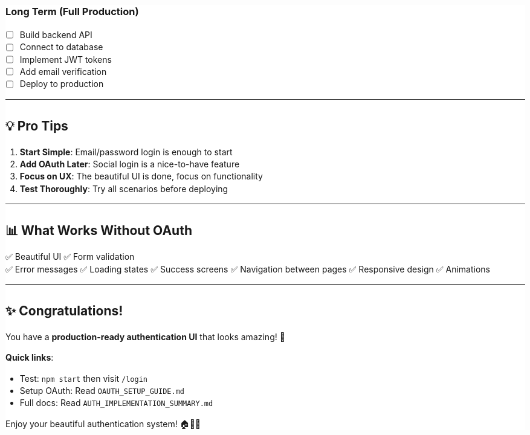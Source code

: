 ### Long Term (Full Production)
- [ ] Build backend API
- [ ] Connect to database
- [ ] Implement JWT tokens
- [ ] Add email verification
- [ ] Deploy to production

---

## 💡 Pro Tips

1. **Start Simple**: Email/password login is enough to start
2. **Add OAuth Later**: Social login is a nice-to-have feature
3. **Focus on UX**: The beautiful UI is done, focus on functionality
4. **Test Thoroughly**: Try all scenarios before deploying

---

## 📊 What Works Without OAuth

✅ Beautiful UI
✅ Form validation  
✅ Error messages
✅ Loading states
✅ Success screens
✅ Navigation between pages
✅ Responsive design
✅ Animations

---

## ✨ Congratulations!

You have a **production-ready authentication UI** that looks amazing! 🎉

**Quick links**:
- Test: `npm start` then visit `/login`
- Setup OAuth: Read `OAUTH_SETUP_GUIDE.md`
- Full docs: Read `AUTH_IMPLEMENTATION_SUMMARY.md`

Enjoy your beautiful authentication system! 🏠🔐✨
